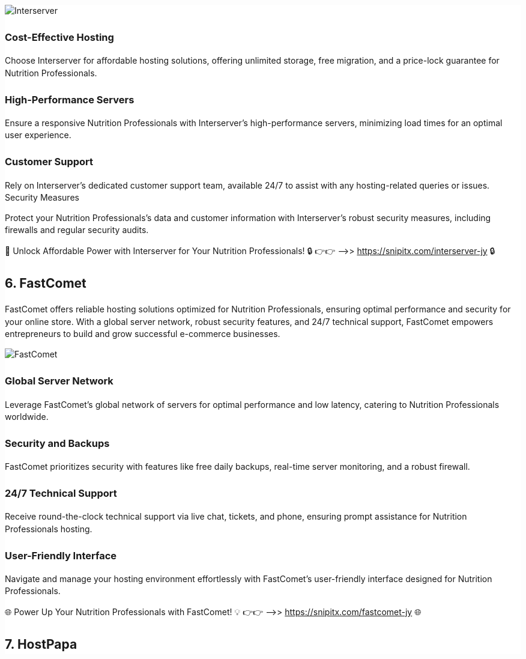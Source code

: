 ![Interserver](https://i.imgur.com/OM5dOEW.jpeg "Interserver Hosting")

### Cost-Effective Hosting
Choose Interserver for affordable hosting solutions, offering unlimited storage, free migration, and a price-lock guarantee for Nutrition Professionals.

### High-Performance Servers
Ensure a responsive Nutrition Professionals with Interserver’s high-performance servers, minimizing load times for an optimal user experience.

### Customer Support
Rely on Interserver’s dedicated customer support team, available 24/7 to assist with any hosting-related queries or issues.
Security Measures

Protect your Nutrition Professionals’s data and customer information with Interserver’s robust security measures, including firewalls and regular security audits.

💸 Unlock Affordable Power with Interserver for Your Nutrition Professionals! 🔒
👉👉 -->> https://snipitx.com/interserver-jy 🔒

## 6. FastComet

FastComet offers reliable hosting solutions optimized for Nutrition Professionals, ensuring optimal performance and security for your online store. With a global server network, robust security features, and 24/7 technical support, FastComet empowers entrepreneurs to build and grow successful e-commerce businesses.

![FastComet](https://i.imgur.com/7qgXuWp.png "FastComet Hosting")

### Global Server Network
Leverage FastComet’s global network of servers for optimal performance and low latency, catering to Nutrition Professionals worldwide.

### Security and Backups
FastComet prioritizes security with features like free daily backups, real-time server monitoring, and a robust firewall.

### 24/7 Technical Support
Receive round-the-clock technical support via live chat, tickets, and phone, ensuring prompt assistance for Nutrition Professionals hosting.

### User-Friendly Interface
Navigate and manage your hosting environment effortlessly with FastComet’s user-friendly interface designed for Nutrition Professionals.

🌐 Power Up Your Nutrition Professionals with FastComet! 💡
👉👉 -->> https://snipitx.com/fastcomet-jy 🌐

## 7. HostPapa
